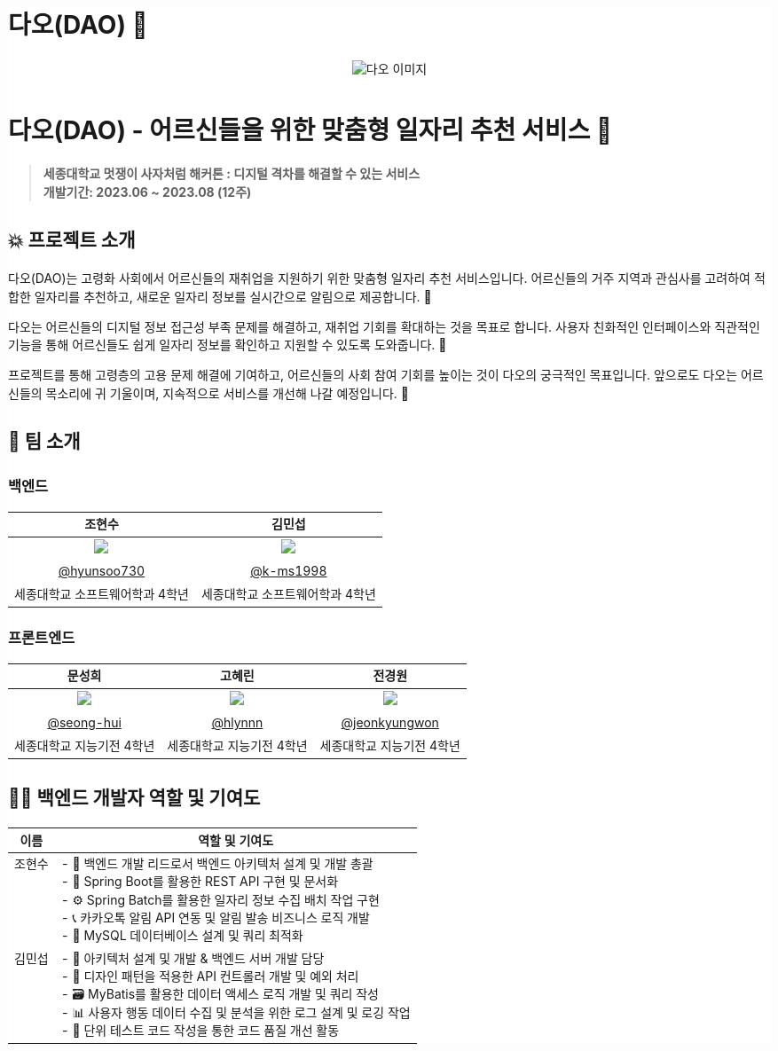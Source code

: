 # 다오(DAO) 🌟

<div align="center">
<img width="450" alt="다오 이미지" src="https://github.com/HyunSoo730/likelion-hackaton/assets/102610889/71dcaa3d-b255-4f9d-b6e3-588662da0afd">
</div>

# 다오(DAO) - 어르신들을 위한 맞춤형 일자리 추천 서비스 👥
> **세종대학교 멋쟁이 사자처럼 해커톤 : 디지털 격차를 해결할 수 있는 서비스**  
> **개발기간: 2023.06 ~ 2023.08 (12주)**

## 💥 프로젝트 소개

다오(DAO)는 고령화 사회에서 어르신들의 재취업을 지원하기 위한 맞춤형 일자리 추천 서비스입니다. 어르신들의 거주 지역과 관심사를 고려하여 적합한 일자리를 추천하고, 새로운 일자리 정보를 실시간으로 알림으로 제공합니다. 💼

다오는 어르신들의 디지털 정보 접근성 부족 문제를 해결하고, 재취업 기회를 확대하는 것을 목표로 합니다. 사용자 친화적인 인터페이스와 직관적인 기능을 통해 어르신들도 쉽게 일자리 정보를 확인하고 지원할 수 있도록 도와줍니다. 📱

프로젝트를 통해 고령층의 고용 문제 해결에 기여하고, 어르신들의 사회 참여 기회를 높이는 것이 다오의 궁극적인 목표입니다. 앞으로도 다오는 어르신들의 목소리에 귀 기울이며, 지속적으로 서비스를 개선해 나갈 예정입니다. 🎯

## 👥 팀 소개

### 백엔드

|    조현수      |          김민섭         |                                                                                                               
| :------------------------------------------------------------------------------: | :---------------------------------------------------------------------------------------------------------------------------------------------------: | 
|   <img width="160px" src="https://i.postimg.cc/FzHqR8gZ/image.png" />    |                      <img width="160px" src="https://user-images.githubusercontent.com/50205887/207570536-f5a82e48-99a1-4399-91d3-75fc5f8f3349.png" />    |   
|   [@hyunsoo730](https://github.com/hyunsoo730)   |    [@k-ms1998](https://github.com/k-ms1998)  |   
| 세종대학교 소프트웨어학과 4학년 | 세종대학교 소프트웨어학과 4학년 |

### 프론트엔드

|    문성희      |          고혜린         |       전경원         |                                                                                                               
| :------------------------------------------------------------------------------: | :---------------------------------------------------------------------------------------------------------------------------------------------------: | :---------------------------------------------------------------------------------------------------------------------------------------------------------------------------------------------------: | 
|   <img width="160px" src="https://user-images.githubusercontent.com/50205887/207570536-f5a82e48-99a1-4399-91d3-75fc5f8f3349.png" />    |                      <img width="160px" src="https://user-images.githubusercontent.com/50205887/207570536-f5a82e48-99a1-4399-91d3-75fc5f8f3349.png" />    |                   <img width="160px" src="https://user-images.githubusercontent.com/50205887/207570536-f5a82e48-99a1-4399-91d3-75fc5f8f3349.png"/>   |
|   [@seong-hui](https://github.com/seong-hui)   |    [@hlynnn](https://github.com/hlynnn)  | [@jeonkyungwon](https://github.com/jeonkyungwon)  |
| 세종대학교 지능기전 4학년 | 세종대학교 지능기전 4학년 | 세종대학교 지능기전 4학년 |

## 🙋‍♂️ 백엔드 개발자 역할 및 기여도
| 이름 | 역할 및 기여도 |
|------|--------------|
| 조현수 | - 🚀 백엔드 개발 리드로서 백엔드 아키텍처 설계 및 개발 총괄<br>- 🎨 Spring Boot를 활용한 REST API 구현 및 문서화<br>- ⚙️ Spring Batch를 활용한 일자리 정보 수집 배치 작업 구현<br>- 📞 카카오톡 알림 API 연동 및 알림 발송 비즈니스 로직 개발<br>- 💾 MySQL 데이터베이스 설계 및 쿼리 최적화 |
| 김민섭 | - 🤝 아키텍처 설계 및 개발 & 백엔드 서버 개발 담당<br>- 🌿 디자인 패턴을 적용한 API 컨트롤러 개발 및 예외 처리<br>- 🗃️ MyBatis를 활용한 데이터 액세스 로직 개발 및 쿼리 작성<br>- 📊 사용자 행동 데이터 수집 및 분석을 위한 로그 설계 및 로깅 작업<br>- 🧪 단위 테스트 코드 작성을 통한 코드 품질 개선 활동 |
